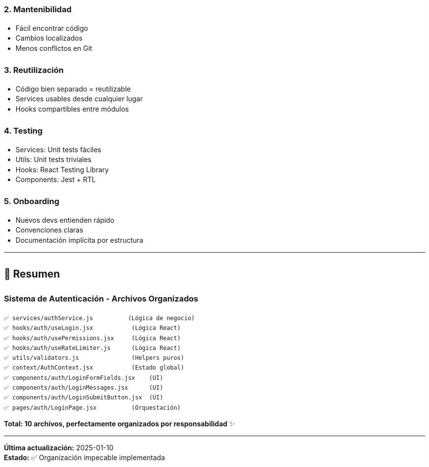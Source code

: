 ### 2. **Mantenibilidad**
- Fácil encontrar código
- Cambios localizados
- Menos conflictos en Git

### 3. **Reutilización**
- Código bien separado = reutilizable
- Services usables desde cualquier lugar
- Hooks compartibles entre módulos

### 4. **Testing**
- Services: Unit tests fáciles
- Utils: Unit tests triviales
- Hooks: React Testing Library
- Components: Jest + RTL

### 5. **Onboarding**
- Nuevos devs entienden rápido
- Convenciones claras
- Documentación implícita por estructura

---

## 📝 Resumen

### Sistema de Autenticación - Archivos Organizados

```
✅ services/authService.js          (Lógica de negocio)
✅ hooks/auth/useLogin.jsx           (Lógica React)
✅ hooks/auth/usePermissions.jsx     (Lógica React)
✅ hooks/auth/useRateLimiter.js      (Lógica React)
✅ utils/validators.js               (Helpers puros)
✅ context/AuthContext.jsx           (Estado global)
✅ components/auth/LoginFormFields.jsx    (UI)
✅ components/auth/LoginMessages.jsx      (UI)
✅ components/auth/LoginSubmitButton.jsx  (UI)
✅ pages/auth/LoginPage.jsx          (Orquestación)
```

**Total: 10 archivos, perfectamente organizados por responsabilidad** ✨

---

**Última actualización:** 2025-01-10  
**Estado:** ✅ Organización impecable implementada
